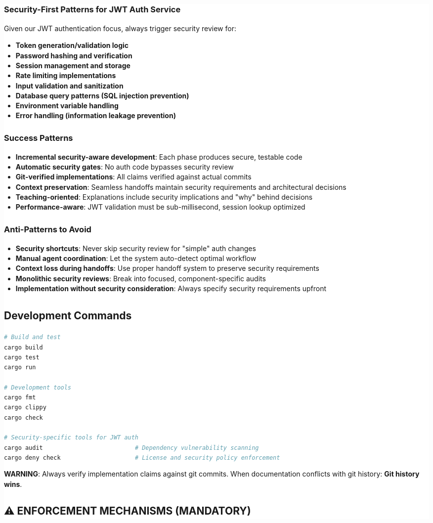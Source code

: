 ### Security-First Patterns for JWT Auth Service

Given our JWT authentication focus, always trigger security review for:
- **Token generation/validation logic**
- **Password hashing and verification**
- **Session management and storage**
- **Rate limiting implementations**
- **Input validation and sanitization**
- **Database query patterns (SQL injection prevention)**
- **Environment variable handling**
- **Error handling (information leakage prevention)**

### Success Patterns
- **Incremental security-aware development**: Each phase produces secure, testable code
- **Automatic security gates**: No auth code bypasses security review
- **Git-verified implementations**: All claims verified against actual commits
- **Context preservation**: Seamless handoffs maintain security requirements and architectural decisions
- **Teaching-oriented**: Explanations include security implications and "why" behind decisions
- **Performance-aware**: JWT validation must be sub-millisecond, session lookup optimized

### Anti-Patterns to Avoid
- **Security shortcuts**: Never skip security review for "simple" auth changes
- **Manual agent coordination**: Let the system auto-detect optimal workflow
- **Context loss during handoffs**: Use proper handoff system to preserve security requirements
- **Monolithic security reviews**: Break into focused, component-specific audits
- **Implementation without security consideration**: Always specify security requirements upfront

## Development Commands

```bash
# Build and test
cargo build
cargo test
cargo run

# Development tools
cargo fmt
cargo clippy
cargo check

# Security-specific tools for JWT auth
cargo audit                          # Dependency vulnerability scanning
cargo deny check                     # License and security policy enforcement
```

**WARNING**: Always verify implementation claims against git commits. When documentation conflicts with git history: **Git history wins**.

## ⚠️ ENFORCEMENT MECHANISMS (MANDATORY)

